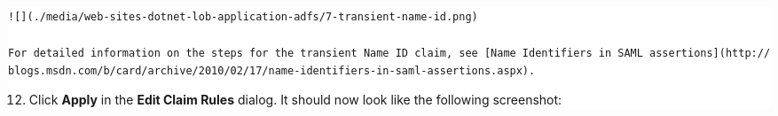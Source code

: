     ![](./media/web-sites-dotnet-lob-application-adfs/7-transient-name-id.png)

    For detailed information on the steps for the transient Name ID claim, see [Name Identifiers in SAML assertions](http://blogs.msdn.com/b/card/archive/2010/02/17/name-identifiers-in-saml-assertions.aspx).

12. Click **Apply** in the **Edit Claim Rules** dialog. It should now look like the following screenshot:
